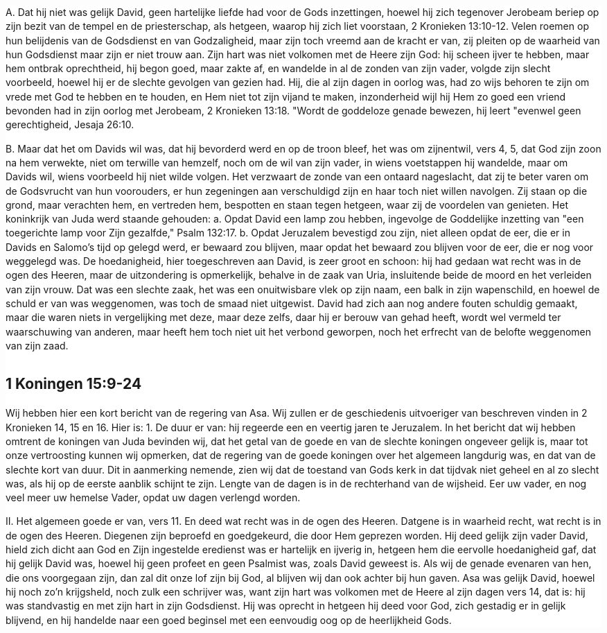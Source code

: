 A. Dat hij niet was gelijk David, geen hartelijke liefde had voor de Gods inzettingen, hoewel hij zich tegenover Jerobeam beriep op zijn bezit van de tempel en de priesterschap, als hetgeen, waarop hij zich liet voorstaan, 2 Kronieken 13:10-12. Velen roemen op hun belijdenis van de Godsdienst en van Godzaligheid, maar zijn toch vreemd aan de kracht er van, zij pleiten op de waarheid van hun Godsdienst maar zijn er niet trouw aan. Zijn hart was niet volkomen met de Heere zijn God: hij scheen ijver te hebben, maar hem ontbrak oprechtheid, hij begon goed, maar zakte af, en wandelde in al de zonden van zijn vader, volgde zijn slecht voorbeeld, hoewel hij er de slechte gevolgen van gezien had. Hij, die al zijn dagen in oorlog was, had zo wijs behoren te zijn om vrede met God te hebben en te houden, en Hem niet tot zijn vijand te maken, inzonderheid wijl hij Hem zo goed een vriend bevonden had in zijn oorlog met Jerobeam, 2 Kronieken 13:18. "Wordt de goddeloze genade bewezen, hij leert "evenwel geen gerechtigheid, Jesaja 26:10.

B. Maar dat het om Davids wil was, dat hij bevorderd werd en op de troon bleef, het was om zijnentwil, vers 4, 5, dat God zijn zoon na hem verwekte, niet om terwille van hemzelf, noch om de wil van zijn vader, in wiens voetstappen hij wandelde, maar om Davids wil, wiens voorbeeld hij niet wilde volgen. Het verzwaart de zonde van een ontaard nageslacht, dat zij te beter varen om de Godsvrucht van hun voorouders, er hun zegeningen aan verschuldigd zijn en haar toch niet willen navolgen. Zij staan op die grond, maar verachten hem, en vertreden hem, bespotten en staan tegen hetgeen, waar zij de voordelen van genieten. 
Het koninkrijk van Juda werd staande gehouden: 
a. Opdat David een lamp zou hebben, ingevolge de Goddelijke inzetting van "een toegerichte lamp voor Zijn gezalfde," Psalm 132:17.
b. Opdat Jeruzalem bevestigd zou zijn, niet alleen opdat de eer, die er in Davids en Salomo’s tijd op gelegd werd, er bewaard zou blijven, maar opdat het bewaard zou blijven voor de eer, die er nog voor weggelegd was. De hoedanigheid, hier toegeschreven aan David, is zeer groot en schoon: hij had gedaan wat recht was in de ogen des Heeren, maar de uitzondering is opmerkelijk, behalve in de zaak van Uria, insluitende beide de moord en het verleiden van zijn vrouw. Dat was een slechte zaak, het was een onuitwisbare vlek op zijn naam, een balk in zijn wapenschild, en hoewel de schuld er van was weggenomen, was toch de smaad niet uitgewist. David had zich aan nog andere fouten schuldig gemaakt, maar die waren niets in vergelijking met deze, maar deze zelfs, daar hij er berouw van gehad heeft, wordt wel vermeld ter waarschuwing van anderen, maar heeft hem toch niet uit het verbond geworpen, noch het erfrecht van de belofte weggenomen van zijn zaad. 

## 1 Koningen 15:9-24 

Wij hebben hier een kort bericht van de regering van Asa. Wij zullen er de geschiedenis uitvoeriger van beschreven vinden in 2 Kronieken 14, 15 en 16. Hier is: 
1\. De duur er van: hij regeerde een en veertig jaren te Jeruzalem. In het bericht dat wij hebben omtrent de koningen van Juda bevinden wij, dat het getal van de goede en van de slechte koningen ongeveer gelijk is, maar tot onze vertroosting kunnen wij opmerken, dat de regering van de goede koningen over het algemeen langdurig was, en dat van de slechte kort van duur. Dit in aanmerking nemende, zien wij dat de toestand van Gods kerk in dat tijdvak niet geheel en al zo slecht was, als hij op de eerste aanblik schijnt te zijn. Lengte van de dagen is in de rechterhand van de wijsheid. Eer uw vader, en nog veel meer uw hemelse Vader, opdat uw dagen verlengd worden.

II. Het algemeen goede er van, vers 11. En deed wat recht was in de ogen des Heeren. Datgene is in waarheid recht, wat recht is in de ogen des Heeren. Diegenen zijn beproefd en goedgekeurd, die door Hem geprezen worden. Hij deed gelijk zijn vader David, hield zich dicht aan God en Zijn ingestelde eredienst was er hartelijk en ijverig in, hetgeen hem die eervolle hoedanigheid gaf, dat hij gelijk David was, hoewel hij geen profeet en geen Psalmist was, zoals David geweest is. Als wij de genade evenaren van hen, die ons voorgegaan zijn, dan zal dit onze lof zijn bij God, al blijven wij dan ook achter bij hun gaven. Asa was gelijk David, hoewel hij noch zo’n krijgsheld, noch zulk een schrijver was, want zijn hart was volkomen met de Heere al zijn dagen vers 14, dat is: hij was standvastig en met zijn hart in zijn Godsdienst. Hij was oprecht in hetgeen hij deed voor God, zich gestadig er in gelijk blijvend, en hij handelde naar een goed beginsel met een eenvoudig oog op de heerlijkheid Gods.
